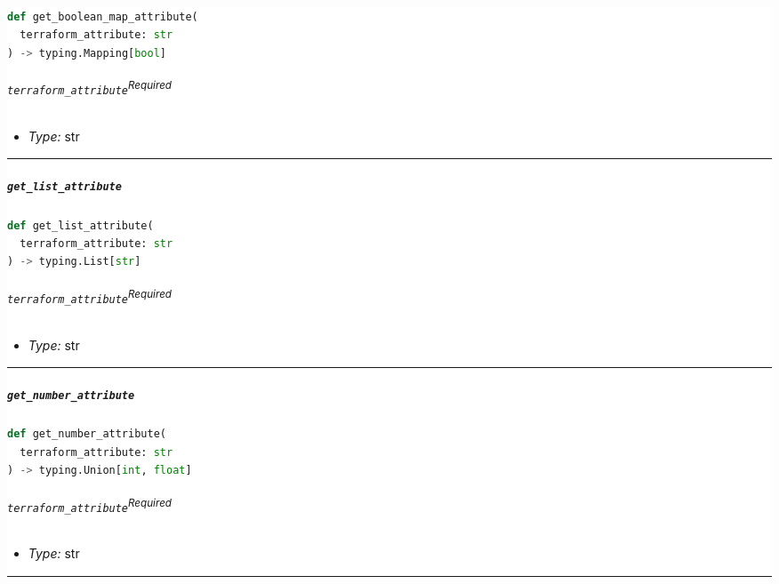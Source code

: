 ```python
def get_boolean_map_attribute(
  terraform_attribute: str
) -> typing.Mapping[bool]
```

###### `terraform_attribute`<sup>Required</sup> <a name="terraform_attribute" id="rhizo-co-terraform-provider-oci.databaseAutonomousDatabaseWallet.DatabaseAutonomousDatabaseWalletTimeoutsOutputReference.getBooleanMapAttribute.parameter.terraformAttribute"></a>

- *Type:* str

---

##### `get_list_attribute` <a name="get_list_attribute" id="rhizo-co-terraform-provider-oci.databaseAutonomousDatabaseWallet.DatabaseAutonomousDatabaseWalletTimeoutsOutputReference.getListAttribute"></a>

```python
def get_list_attribute(
  terraform_attribute: str
) -> typing.List[str]
```

###### `terraform_attribute`<sup>Required</sup> <a name="terraform_attribute" id="rhizo-co-terraform-provider-oci.databaseAutonomousDatabaseWallet.DatabaseAutonomousDatabaseWalletTimeoutsOutputReference.getListAttribute.parameter.terraformAttribute"></a>

- *Type:* str

---

##### `get_number_attribute` <a name="get_number_attribute" id="rhizo-co-terraform-provider-oci.databaseAutonomousDatabaseWallet.DatabaseAutonomousDatabaseWalletTimeoutsOutputReference.getNumberAttribute"></a>

```python
def get_number_attribute(
  terraform_attribute: str
) -> typing.Union[int, float]
```

###### `terraform_attribute`<sup>Required</sup> <a name="terraform_attribute" id="rhizo-co-terraform-provider-oci.databaseAutonomousDatabaseWallet.DatabaseAutonomousDatabaseWalletTimeoutsOutputReference.getNumberAttribute.parameter.terraformAttribute"></a>

- *Type:* str

---
